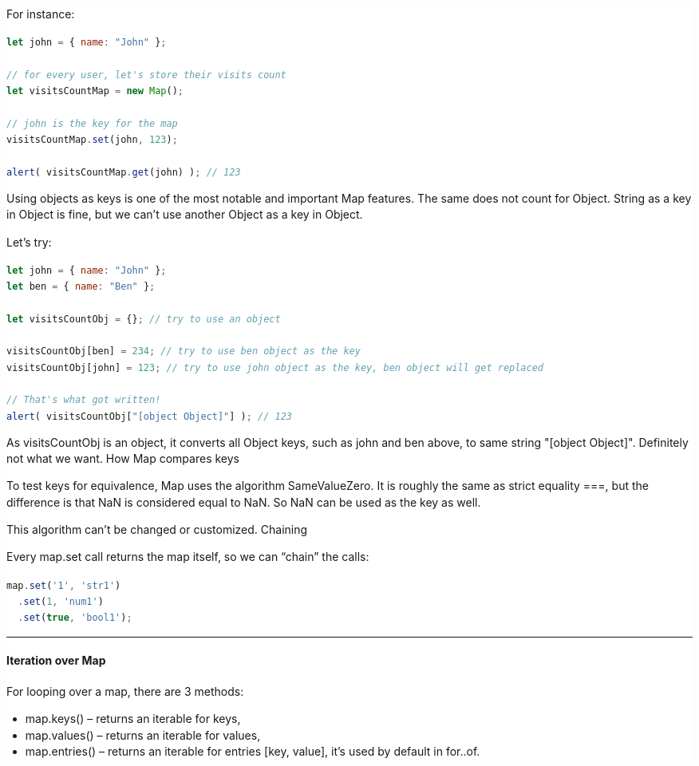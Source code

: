 
For instance:
```javascript
let john = { name: "John" };

// for every user, let's store their visits count
let visitsCountMap = new Map();

// john is the key for the map
visitsCountMap.set(john, 123);

alert( visitsCountMap.get(john) ); // 123
```

Using objects as keys is one of the most notable and important Map features. The same does not count for Object. String as a key in Object is fine, but we can’t use another Object as a key in Object.

Let’s try:
```javascript
let john = { name: "John" };
let ben = { name: "Ben" };

let visitsCountObj = {}; // try to use an object

visitsCountObj[ben] = 234; // try to use ben object as the key
visitsCountObj[john] = 123; // try to use john object as the key, ben object will get replaced

// That's what got written!
alert( visitsCountObj["[object Object]"] ); // 123
```

As visitsCountObj is an object, it converts all Object keys, such as john and ben above, to same string "[object Object]". Definitely not what we want.
How Map compares keys

To test keys for equivalence, Map uses the algorithm SameValueZero. It is roughly the same as strict equality ===, but the difference is that NaN is considered equal to NaN. So NaN can be used as the key as well.

This algorithm can’t be changed or customized.
Chaining

Every map.set call returns the map itself, so we can “chain” the calls:

```javascript
map.set('1', 'str1')
  .set(1, 'num1')
  .set(true, 'bool1');
``` 

---

#### Iteration over Map

For looping over a map, there are 3 methods:

- map.keys() – returns an iterable for keys,
 - map.values() – returns an iterable for values,
  - map.entries() – returns an iterable for entries [key, value], it’s used by default in for..of.
